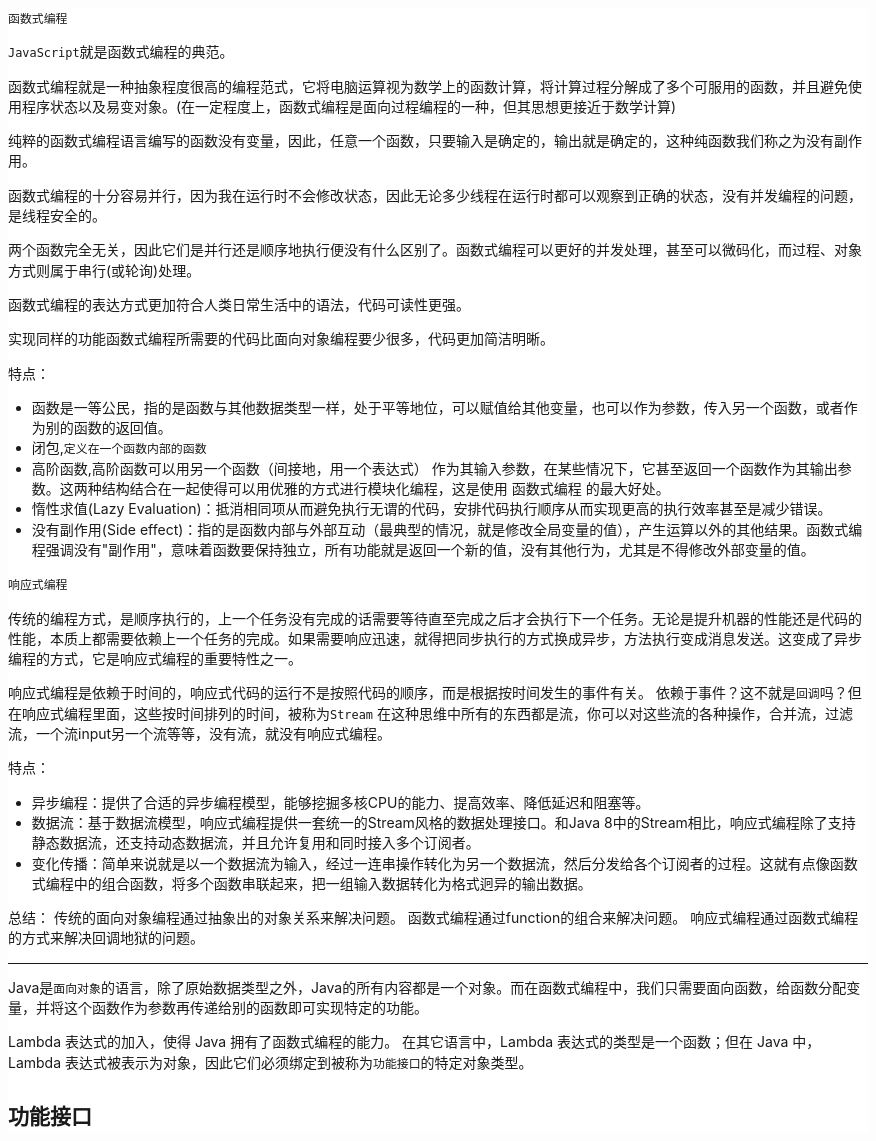 `函数式编程`

`JavaScript`就是函数式编程的典范。

函数式编程就是一种抽象程度很高的编程范式，它将电脑运算视为数学上的函数计算，将计算过程分解成了多个可服用的函数，并且避免使用程序状态以及易变对象。(在一定程度上，函数式编程是面向过程编程的一种，但其思想更接近于数学计算)

纯粹的函数式编程语言编写的函数没有变量，因此，任意一个函数，只要输入是确定的，输出就是确定的，这种纯函数我们称之为没有副作用。

函数式编程的十分容易并行，因为我在运行时不会修改状态，因此无论多少线程在运行时都可以观察到正确的状态，没有并发编程的问题，是线程安全的。

两个函数完全无关，因此它们是并行还是顺序地执行便没有什么区别了。函数式编程可以更好的并发处理，甚至可以微码化，而过程、对象方式则属于串行(或轮询)处理。

函数式编程的表达方式更加符合人类日常生活中的语法，代码可读性更强。

实现同样的功能函数式编程所需要的代码比面向对象编程要少很多，代码更加简洁明晰。

特点：

- 函数是一等公民，指的是函数与其他数据类型一样，处于平等地位，可以赋值给其他变量，也可以作为参数，传入另一个函数，或者作为别的函数的返回值。
- 闭包,`定义在一个函数内部的函数`
- 高阶函数,高阶函数可以用另一个函数（间接地，用一个表达式） 作为其输入参数，在某些情况下，它甚至返回一个函数作为其输出参数。这两种结构结合在一起使得可以用优雅的方式进行模块化编程，这是使用 函数式编程 的最大好处。
- 惰性求值(Lazy Evaluation)：抵消相同项从而避免执行无谓的代码，安排代码执行顺序从而实现更高的执行效率甚至是减少错误。
- 没有副作用(Side effect)：指的是函数内部与外部互动（最典型的情况，就是修改全局变量的值），产生运算以外的其他结果。函数式编程强调没有"副作用"，意味着函数要保持独立，所有功能就是返回一个新的值，没有其他行为，尤其是不得修改外部变量的值。

`响应式编程`

传统的编程方式，是顺序执行的，上一个任务没有完成的话需要等待直至完成之后才会执行下一个任务。无论是提升机器的性能还是代码的性能，本质上都需要依赖上一个任务的完成。如果需要响应迅速，就得把同步执行的方式换成异步，方法执行变成消息发送。这变成了异步编程的方式，它是响应式编程的重要特性之一。

响应式编程是依赖于时间的，响应式代码的运行不是按照代码的顺序，而是根据按时间发生的事件有关。
依赖于事件？这不就是`回调`吗？但在响应式编程里面，这些按时间排列的时间，被称为`Stream`
在这种思维中所有的东西都是流，你可以对这些流的各种操作，合并流，过滤流，一个流input另一个流等等，没有流，就没有响应式编程。

特点：

- 异步编程：提供了合适的异步编程模型，能够挖掘多核CPU的能力、提高效率、降低延迟和阻塞等。
- 数据流：基于数据流模型，响应式编程提供一套统一的Stream风格的数据处理接口。和Java 8中的Stream相比，响应式编程除了支持静态数据流，还支持动态数据流，并且允许复用和同时接入多个订阅者。
- 变化传播：简单来说就是以一个数据流为输入，经过一连串操作转化为另一个数据流，然后分发给各个订阅者的过程。这就有点像函数式编程中的组合函数，将多个函数串联起来，把一组输入数据转化为格式迥异的输出数据。


总结：
传统的面向对象编程通过抽象出的对象关系来解决问题。
函数式编程通过function的组合来解决问题。
响应式编程通过函数式编程的方式来解决回调地狱的问题。

----------------------------

Java是`面向对象`的语言，除了原始数据类型之外，Java的所有内容都是一个对象。而在函数式编程中，我们只需要面向函数，给函数分配变量，并将这个函数作为参数再传递给别的函数即可实现特定的功能。

Lambda 表达式的加入，使得 Java 拥有了函数式编程的能力。
在其它语言中，Lambda 表达式的类型是一个函数；但在 Java 中，Lambda 表达式被表示为对象，因此它们必须绑定到被称为`功能接口`的特定对象类型。

## 功能接口
